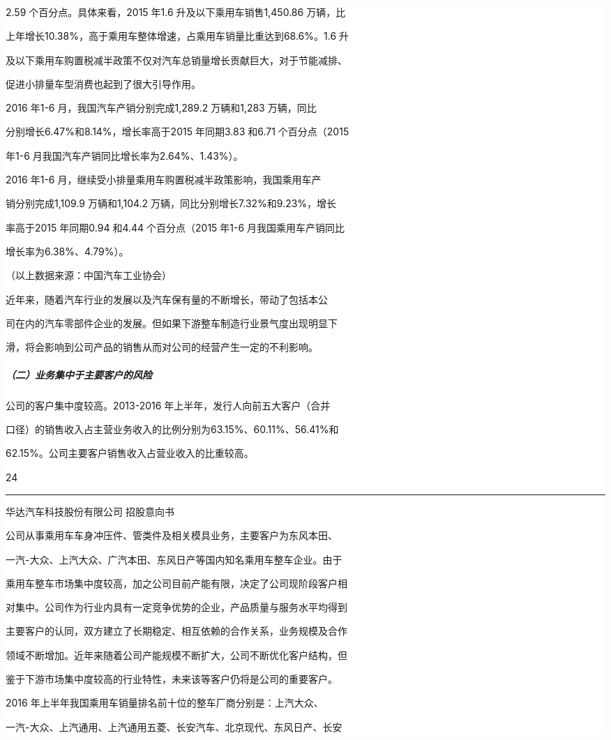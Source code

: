 2.59 个百分点。具体来看，2015 年1.6 升及以下乘用车销售1,450.86 万辆，比

上年增长10.38%，高于乘用车整体增速，占乘用车销量比重达到68.6%。1.6 升

及以下乘用车购置税减半政策不仅对汽车总销量增长贡献巨大，对于节能减排、

促进小排量车型消费也起到了很大引导作用。

2016 年1-6 月，我国汽车产销分别完成1,289.2 万辆和1,283 万辆，同比

分别增长6.47%和8.14%，增长率高于2015 年同期3.83 和6.71 个百分点（2015

年1-6 月我国汽车产销同比增长率为2.64%、1.43%）。

2016 年1-6 月，继续受小排量乘用车购置税减半政策影响，我国乘用车产

销分别完成1,109.9 万辆和1,104.2 万辆，同比分别增长7.32%和9.23%，增长

率高于2015 年同期0.94 和4.44 个百分点（2015 年1-6 月我国乘用车产销同比

增长率为6.38%、4.79%）。

（以上数据来源：中国汽车工业协会）

近年来，随着汽车行业的发展以及汽车保有量的不断增长，带动了包括本公

司在内的汽车零部件企业的发展。但如果下游整车制造行业景气度出现明显下

滑，将会影响到公司产品的销售从而对公司的经营产生一定的不利影响。

##### （二）业务集中于主要客户的风险

公司的客户集中度较高。2013-2016 年上半年，发行人向前五大客户（合并

口径）的销售收入占主营业务收入的比例分别为63.15%、60.11%、56.41%和

62.15%。公司主要客户销售收入占营业收入的比重较高。

24


-----

华达汽车科技股份有限公司 招股意向书

公司从事乘用车车身冲压件、管类件及相关模具业务，主要客户为东风本田、

一汽-大众、上汽大众、广汽本田、东风日产等国内知名乘用车整车企业。由于

乘用车整车市场集中度较高，加之公司目前产能有限，决定了公司现阶段客户相

对集中。公司作为行业内具有一定竞争优势的企业，产品质量与服务水平均得到

主要客户的认同，双方建立了长期稳定、相互依赖的合作关系，业务规模及合作

领域不断增加。近年来随着公司产能规模不断扩大，公司不断优化客户结构，但

鉴于下游市场集中度较高的行业特性，未来该等客户仍将是公司的重要客户。


2016 年上半年我国乘用车销量排名前十位的整车厂商分别是：上汽大众、


一汽-大众、上汽通用、上汽通用五菱、长安汽车、北京现代、东风日产、长安

